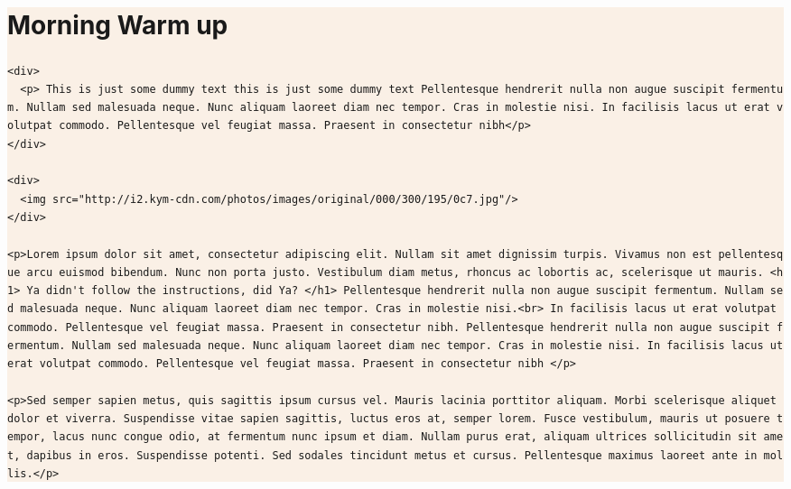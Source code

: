 <!DOCTYPE html>
<html>
  <head>
    <meta charset="utf-8">
    <title>My Warm Up App</title>
    <style>
      body {
          background-color: linen;
      }

      h1 {
          color: maroon;
          margin-left: 40px;
      }
  </style>
  </head>
  <body>
    <h1>Morning Warm up</h1>

    <div>
      <p> This is just some dummy text this is just some dummy text Pellentesque hendrerit nulla non augue suscipit fermentum. Nullam sed malesuada neque. Nunc aliquam laoreet diam nec tempor. Cras in molestie nisi. In facilisis lacus ut erat volutpat commodo. Pellentesque vel feugiat massa. Praesent in consectetur nibh</p>
    </div>

    <div>
      <img src="http://i2.kym-cdn.com/photos/images/original/000/300/195/0c7.jpg"/>
    </div>

    <p>Lorem ipsum dolor sit amet, consectetur adipiscing elit. Nullam sit amet dignissim turpis. Vivamus non est pellentesque arcu euismod bibendum. Nunc non porta justo. Vestibulum diam metus, rhoncus ac lobortis ac, scelerisque ut mauris. <h1> Ya didn't follow the instructions, did Ya? </h1> Pellentesque hendrerit nulla non augue suscipit fermentum. Nullam sed malesuada neque. Nunc aliquam laoreet diam nec tempor. Cras in molestie nisi.<br> In facilisis lacus ut erat volutpat commodo. Pellentesque vel feugiat massa. Praesent in consectetur nibh. Pellentesque hendrerit nulla non augue suscipit fermentum. Nullam sed malesuada neque. Nunc aliquam laoreet diam nec tempor. Cras in molestie nisi. In facilisis lacus ut erat volutpat commodo. Pellentesque vel feugiat massa. Praesent in consectetur nibh </p>

    <p>Sed semper sapien metus, quis sagittis ipsum cursus vel. Mauris lacinia porttitor aliquam. Morbi scelerisque aliquet dolor et viverra. Suspendisse vitae sapien sagittis, luctus eros at, semper lorem. Fusce vestibulum, mauris ut posuere tempor, lacus nunc congue odio, at fermentum nunc ipsum et diam. Nullam purus erat, aliquam ultrices sollicitudin sit amet, dapibus in eros. Suspendisse potenti. Sed sodales tincidunt metus et cursus. Pellentesque maximus laoreet ante in mollis.</p>
  </body>
</html>

